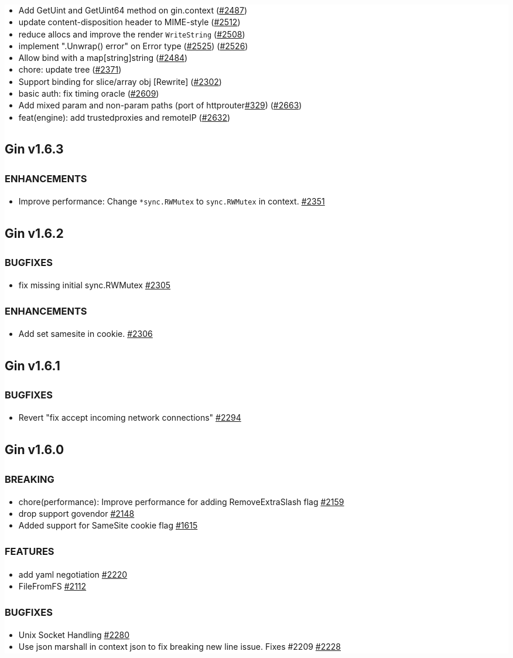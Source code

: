 * Add GetUint and GetUint64 method on gin.context ([#2487](https://github.com/yujian0213/self-web/framework/gin/pull/2487))
* update content-disposition header to MIME-style ([#2512](https://github.com/yujian0213/self-web/framework/gin/pull/2512))
* reduce allocs and improve the render `WriteString` ([#2508](https://github.com/yujian0213/self-web/framework/gin/pull/2508))
* implement ".Unwrap() error" on Error type ([#2525](https://github.com/yujian0213/self-web/framework/gin/pull/2525)) ([#2526](https://github.com/yujian0213/self-web/framework/gin/pull/2526))
* Allow bind with a map[string]string ([#2484](https://github.com/yujian0213/self-web/framework/gin/pull/2484))
* chore: update tree ([#2371](https://github.com/yujian0213/self-web/framework/gin/pull/2371))
* Support binding for slice/array obj [Rewrite] ([#2302](https://github.com/yujian0213/self-web/framework/gin/pull/2302))
* basic auth: fix timing oracle ([#2609](https://github.com/yujian0213/self-web/framework/gin/pull/2609))
* Add mixed param and non-param paths (port of httprouter[#329](https://github.com/yujian0213/self-web/framework/gin/pull/329)) ([#2663](https://github.com/yujian0213/self-web/framework/gin/pull/2663))
* feat(engine): add trustedproxies and remoteIP ([#2632](https://github.com/yujian0213/self-web/framework/gin/pull/2632))

## Gin v1.6.3

### ENHANCEMENTS

  * Improve performance: Change `*sync.RWMutex` to `sync.RWMutex` in context. [#2351](https://github.com/yujian0213/self-web/framework/gin/pull/2351)

## Gin v1.6.2

### BUGFIXES
  * fix missing initial sync.RWMutex [#2305](https://github.com/yujian0213/self-web/framework/gin/pull/2305)
### ENHANCEMENTS
  * Add set samesite in cookie. [#2306](https://github.com/yujian0213/self-web/framework/gin/pull/2306)

## Gin v1.6.1

### BUGFIXES
  * Revert "fix accept incoming network connections" [#2294](https://github.com/yujian0213/self-web/framework/gin/pull/2294)

## Gin v1.6.0

### BREAKING
  * chore(performance): Improve performance for adding RemoveExtraSlash flag [#2159](https://github.com/yujian0213/self-web/framework/gin/pull/2159)
  * drop support govendor [#2148](https://github.com/yujian0213/self-web/framework/gin/pull/2148)
  * Added support for SameSite cookie flag [#1615](https://github.com/yujian0213/self-web/framework/gin/pull/1615)
### FEATURES
  * add yaml negotiation [#2220](https://github.com/yujian0213/self-web/framework/gin/pull/2220)
  * FileFromFS [#2112](https://github.com/yujian0213/self-web/framework/gin/pull/2112)
### BUGFIXES
  * Unix Socket Handling [#2280](https://github.com/yujian0213/self-web/framework/gin/pull/2280)
  * Use json marshall in context json to fix breaking new line issue. Fixes #2209 [#2228](https://github.com/yujian0213/self-web/framework/gin/pull/2228)